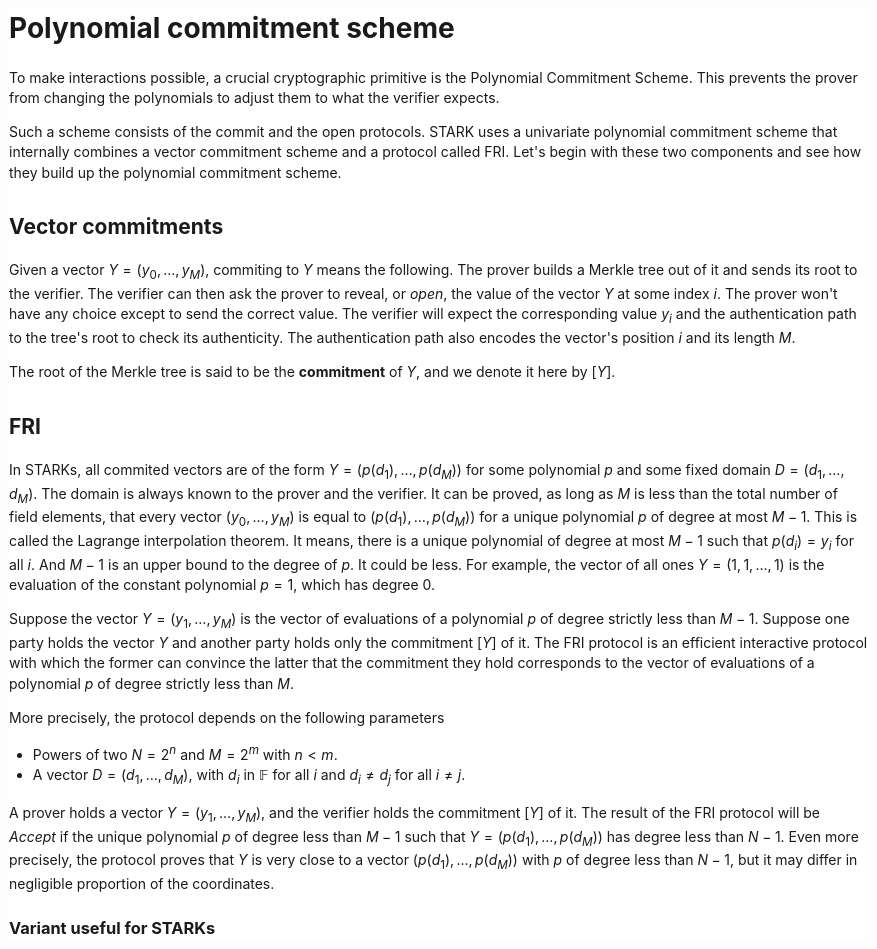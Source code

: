 # Polynomial commitment scheme

To make interactions possible, a crucial cryptographic primitive is the Polynomial Commitment Scheme. This prevents the prover from changing the polynomials to adjust them to what the verifier expects.

Such a scheme consists of the commit and the open protocols. STARK uses a univariate polynomial commitment scheme that internally combines a vector commitment scheme and a protocol called FRI. Let's begin with these two components and see how they build up the polynomial commitment scheme.

## Vector commitments

Given a vector $Y = (y_0, \dots, y_M)$, commiting to $Y$ means the following. The prover builds a Merkle tree out of it and sends its root to the verifier. The verifier can then ask the prover to reveal, or _open_, the value of the vector $Y$ at some index $i$. The prover won't have any choice except to send the correct value. The verifier will expect the corresponding value $y_i$ and the authentication path to the tree's root to check its authenticity. The authentication path also encodes the vector's position $i$ and its length $M$.

The root of the Merkle tree is said to be the **commitment** of $Y$, and we denote it here by $[Y]$.

## FRI

In STARKs, all commited vectors are of the form $Y = (p(d_1), \dots, p(d_M))$ for some polynomial $p$ and some fixed domain $D = (d_1, \dots, d_M)$. The domain is always known to the prover and the verifier. It can be proved, as long as $M$ is less than the total number of field elements, that every vector $(y_0, \dots, y_M)$ is equal to $(p(d_1), \dots, p(d_M))$ for a unique polynomial $p$ of degree at most $M-1$. This is called the Lagrange interpolation theorem. It means, there is a unique polynomial of degree at most $M-1$ such that $p(d_i) = y_i$ for all $i$. And $M-1$ is an upper bound to the degree of $p$. It could be less. For example, the vector of all ones $Y = (1,1,\dots,1)$ is the evaluation of the constant polynomial $p = 1$, which has degree $0$.

Suppose the vector $Y=(y_1, \dots, y_M)$ is the vector of evaluations of a polynomial $p$ of degree strictly less than $M-1$. Suppose one party holds the vector $Y$ and another party holds only the commitment $[Y]$ of it. The FRI protocol is an efficient interactive protocol with which the former can convince the latter that the commitment they hold corresponds to the vector of evaluations of a polynomial $p$ of degree strictly less than $M$.

More precisely, the protocol depends on the following parameters

- Powers of two $N = 2^n$ and $M = 2^m$ with $n < m$.
- A vector $D=(d_1,\dots,d_M)$, with $d_i$ in $\mathbb{F}$ for all $i$ and $d_i\neq d_j$ for all $i\neq j$.

A prover holds a vector $Y=(y_1,\dots,y_M)$, and the verifier holds the commitment $[Y]$ of it. The result of the FRI protocol will be _Accept_ if the unique polynomial $p$ of degree less than $M-1$ such that $Y=(p(d_1),\dots,p(d_M))$ has degree less than $N-1$. Even more precisely, the protocol proves that $Y$ is very close to a vector $(p(d_1),\dots,p(d_M))$ with $p$ of degree less than $N-1$, but it may differ in negligible proportion of the coordinates.

### Variant useful for STARKs
